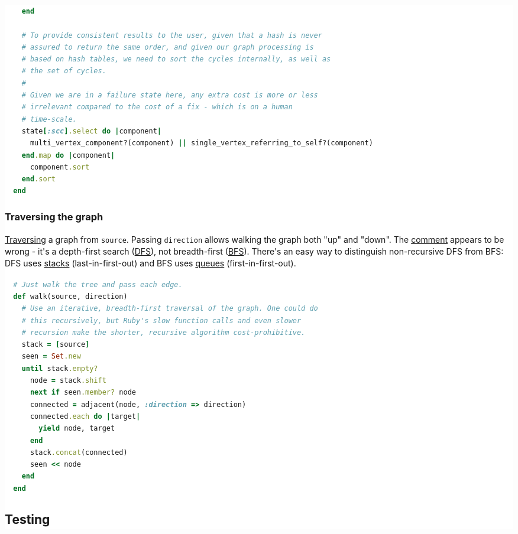 ```ruby
    end

    # To provide consistent results to the user, given that a hash is never
    # assured to return the same order, and given our graph processing is
    # based on hash tables, we need to sort the cycles internally, as well as
    # the set of cycles.
    #
    # Given we are in a failure state here, any extra cost is more or less
    # irrelevant compared to the cost of a fix - which is on a human
    # time-scale.
    state[:scc].select do |component|
      multi_vertex_component?(component) || single_vertex_referring_to_self?(component)
    end.map do |component|
      component.sort
    end.sort
  end
```

### Traversing the graph

[Traversing](https://github.com/puppetlabs/puppet/blob/07f3b2baca2b4db23d5464d9d601f649c1213991/lib/puppet/graph/simple_graph.rb#L352-L369) a graph from `source`. Passing `direction` allows walking the graph both "up" and "down". The [comment](https://github.com/puppetlabs/puppet/blob/07f3b2baca2b4db23d5464d9d601f649c1213991/lib/puppet/graph/simple_graph.rb#L354) appears to be wrong - it's a depth-first search ([DFS](https://en.wikipedia.org/wiki/Depth-first_search)), not breadth-first ([BFS](https://en.wikipedia.org/wiki/Breadth-first_search)). There's an easy way to distinguish non-recursive DFS from BFS: DFS uses [stacks](https://en.wikipedia.org/wiki/Stack_(abstract_data_type)) (last-in-first-out) and BFS uses [queues](https://en.wikipedia.org/wiki/Queue_(abstract_data_type)) (first-in-first-out).

```ruby
  # Just walk the tree and pass each edge.
  def walk(source, direction)
    # Use an iterative, breadth-first traversal of the graph. One could do
    # this recursively, but Ruby's slow function calls and even slower
    # recursion make the shorter, recursive algorithm cost-prohibitive.
    stack = [source]
    seen = Set.new
    until stack.empty?
      node = stack.shift
      next if seen.member? node
      connected = adjacent(node, :direction => direction)
      connected.each do |target|
        yield node, target
      end
      stack.concat(connected)
      seen << node
    end
  end
```

## Testing
